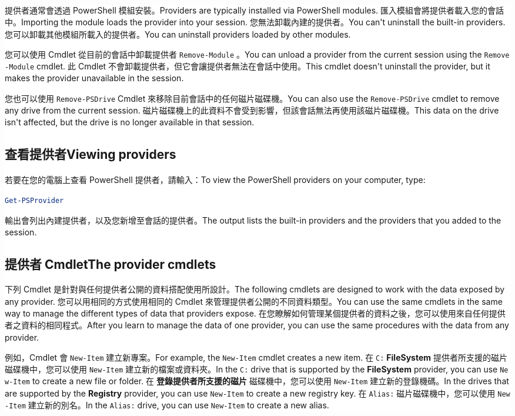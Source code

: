 <span data-ttu-id="881e2-151">提供者通常會透過 PowerShell 模組安裝。</span><span class="sxs-lookup"><span data-stu-id="881e2-151">Providers are typically installed via PowerShell modules.</span></span> <span data-ttu-id="881e2-152">匯入模組會將提供者載入您的會話中。</span><span class="sxs-lookup"><span data-stu-id="881e2-152">Importing the module loads the provider into your session.</span></span> <span data-ttu-id="881e2-153">您無法卸載內建的提供者。</span><span class="sxs-lookup"><span data-stu-id="881e2-153">You can't uninstall the built-in providers.</span></span> <span data-ttu-id="881e2-154">您可以卸載其他模組所載入的提供者。</span><span class="sxs-lookup"><span data-stu-id="881e2-154">You can uninstall providers loaded by other modules.</span></span>

<span data-ttu-id="881e2-155">您可以使用 Cmdlet 從目前的會話中卸載提供者 `Remove-Module` 。</span><span class="sxs-lookup"><span data-stu-id="881e2-155">You can unload a provider from the current session using the `Remove-Module` cmdlet.</span></span> <span data-ttu-id="881e2-156">此 Cmdlet 不會卸載提供者，但它會讓提供者無法在會話中使用。</span><span class="sxs-lookup"><span data-stu-id="881e2-156">This cmdlet doesn't uninstall the provider, but it makes the provider unavailable in the session.</span></span>

<span data-ttu-id="881e2-157">您也可以使用 `Remove-PSDrive` Cmdlet 來移除目前會話中的任何磁片磁碟機。</span><span class="sxs-lookup"><span data-stu-id="881e2-157">You can also use the `Remove-PSDrive` cmdlet to remove any drive from the current session.</span></span> <span data-ttu-id="881e2-158">磁片磁碟機上的此資料不會受到影響，但該會話無法再使用該磁片磁碟機。</span><span class="sxs-lookup"><span data-stu-id="881e2-158">This data on the drive isn't affected, but the drive is no longer available in that session.</span></span>

## <a name="viewing-providers"></a><span data-ttu-id="881e2-159">查看提供者</span><span class="sxs-lookup"><span data-stu-id="881e2-159">Viewing providers</span></span>

<span data-ttu-id="881e2-160">若要在您的電腦上查看 PowerShell 提供者，請輸入：</span><span class="sxs-lookup"><span data-stu-id="881e2-160">To view the PowerShell providers on your computer, type:</span></span>

```powershell
Get-PSProvider
```

<span data-ttu-id="881e2-161">輸出會列出內建提供者，以及您新增至會話的提供者。</span><span class="sxs-lookup"><span data-stu-id="881e2-161">The output lists the built-in providers and the providers that you added to the session.</span></span>

## <a name="the-provider-cmdlets"></a><span data-ttu-id="881e2-162">提供者 Cmdlet</span><span class="sxs-lookup"><span data-stu-id="881e2-162">The provider cmdlets</span></span>

<span data-ttu-id="881e2-163">下列 Cmdlet 是針對與任何提供者公開的資料搭配使用所設計。</span><span class="sxs-lookup"><span data-stu-id="881e2-163">The following cmdlets are designed to work with the data exposed by any provider.</span></span> <span data-ttu-id="881e2-164">您可以用相同的方式使用相同的 Cmdlet 來管理提供者公開的不同資料類型。</span><span class="sxs-lookup"><span data-stu-id="881e2-164">You can use the same cmdlets in the same way to manage the different types of data that providers expose.</span></span> <span data-ttu-id="881e2-165">在您瞭解如何管理某個提供者的資料之後，您可以使用來自任何提供者之資料的相同程式。</span><span class="sxs-lookup"><span data-stu-id="881e2-165">After you learn to manage the data of one provider, you can use the same procedures with the data from any provider.</span></span>

<span data-ttu-id="881e2-166">例如，Cmdlet 會 `New-Item` 建立新專案。</span><span class="sxs-lookup"><span data-stu-id="881e2-166">For example, the `New-Item` cmdlet creates a new item.</span></span> <span data-ttu-id="881e2-167">在 `C:` **FileSystem** 提供者所支援的磁片磁碟機中，您可以使用 `New-Item` 建立新的檔案或資料夾。</span><span class="sxs-lookup"><span data-stu-id="881e2-167">In the `C:` drive that is supported by the **FileSystem** provider, you can use `New-Item` to create a new file or folder.</span></span> <span data-ttu-id="881e2-168">在 **登錄提供者所支援的磁片** 磁碟機中，您可以使用 `New-Item` 建立新的登錄機碼。</span><span class="sxs-lookup"><span data-stu-id="881e2-168">In the drives that are supported by the **Registry** provider, you can use `New-Item` to create a new registry key.</span></span> <span data-ttu-id="881e2-169">在 `Alias:` 磁片磁碟機中，您可以使用 `New-Item` 建立新的別名。</span><span class="sxs-lookup"><span data-stu-id="881e2-169">In the `Alias:` drive, you can use `New-Item` to create a new alias.</span></span>

